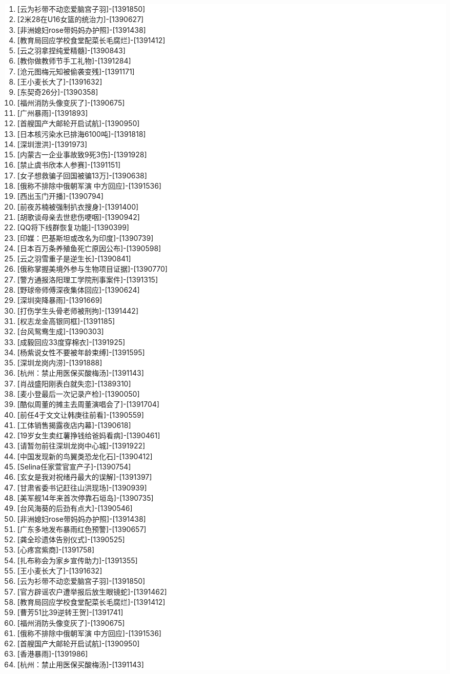 1. [云为衫带不动恋爱脑宫子羽]-[1391850]
1. [2米28在U16女篮的统治力]-[1390627]
1. [非洲媳妇rose带妈妈办护照]-[1391438]
1. [教育局回应学校食堂配菜长毛腐烂]-[1391412]
1. [云之羽拿捏纯爱精髓]-[1390843]
1. [教你做教师节手工礼物]-[1391284]
1. [沧元图梅元知被偷袭变残]-[1391171]
1. [王小麦长大了]-[1391632]
1. [东契奇26分]-[1390358]
1. [福州消防头像变灰了]-[1390675]
1. [广州暴雨]-[1391893]
1. [首艘国产大邮轮开启试航]-[1390950]
1. [日本核污染水已排海6100吨]-[1391818]
1. [深圳泄洪]-[1391973]
1. [内蒙古一企业事故致9死3伤]-[1391928]
1. [禁止虞书欣本人参赛]-[1391151]
1. [女子想救骗子回国被骗13万]-[1390638]
1. [俄称不排除中俄朝军演 中方回应]-[1391536]
1. [西出玉门开播]-[1390794]
1. [前夜苏楠被强制扒衣搜身]-[1391400]
1. [胡歌谈母亲去世悲伤哽咽]-[1390942]
1. [QQ将下线群恢复功能]-[1390399]
1. [印媒：巴基斯坦或改名为印度]-[1390739]
1. [日本百万条养殖鱼死亡原因公布]-[1390598]
1. [云之羽雪重子是逆生长]-[1390841]
1. [俄称掌握美境外参与生物项目证据]-[1390770]
1. [警方通报洛阳理工学院刑事案件]-[1391315]
1. [野球帝师傅深夜集体回应]-[1390624]
1. [深圳突降暴雨]-[1391669]
1. [打伤学生头骨老师被刑拘]-[1391442]
1. [权志龙金高银同框]-[1391185]
1. [台风鸳鸯生成]-[1390303]
1. [成毅回应33度穿棉衣]-[1391925]
1. [杨紫说女性不要被年龄束缚]-[1391595]
1. [深圳龙岗内涝]-[1391888]
1. [杭州：禁止用医保买酸梅汤]-[1391143]
1. [肖战盛阳刚表白就失恋]-[1389310]
1. [麦小登最后一次记录产检]-[1390050]
1. [酷似周董的摊主去周董演唱会了]-[1391704]
1. [前任4于文文让韩庚往前看]-[1390559]
1. [工体销售揭露夜店内幕]-[1390618]
1. [19岁女生卖红薯挣钱给爸妈看病]-[1390461]
1. [请暂勿前往深圳龙岗中心城]-[1391922]
1. [中国发现新的鸟翼类恐龙化石]-[1390412]
1. [Selina任家萱官宣产子]-[1390754]
1. [玄女是我对祝绪丹最大的误解]-[1391397]
1. [甘肃省委书记赶往山洪现场]-[1390939]
1. [美军舰14年来首次停靠石垣岛]-[1390735]
1. [台风海葵的后劲有点大]-[1390546]
1. [非洲媳妇rose带妈妈办护照]-[1391438]
1. [广东多地发布暴雨红色预警]-[1390657]
1. [龚全珍遗体告别仪式]-[1390525]
1. [心疼宫紫商]-[1391758]
1. [扎布称会为家乡宣传助力]-[1391355]
1. [王小麦长大了]-[1391632]
1. [云为衫带不动恋爱脑宫子羽]-[1391850]
1. [官方辟谣农户遭举报后放生眼镜蛇]-[1391462]
1. [教育局回应学校食堂配菜长毛腐烂]-[1391412]
1. [曹芳51比39逆转王贺]-[1391741]
1. [福州消防头像变灰了]-[1390675]
1. [俄称不排除中俄朝军演 中方回应]-[1391536]
1. [首艘国产大邮轮开启试航]-[1390950]
1. [香港暴雨]-[1391986]
1. [杭州：禁止用医保买酸梅汤]-[1391143]